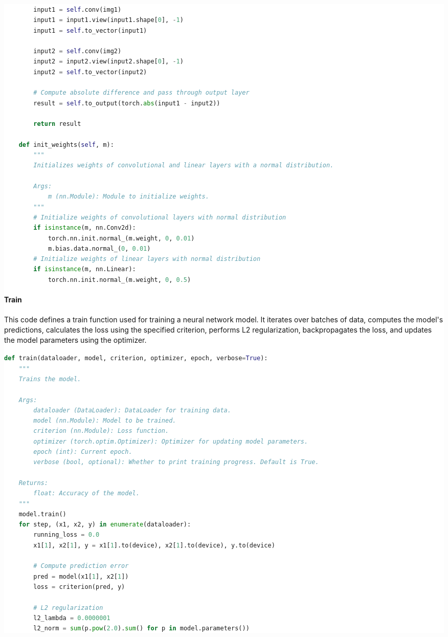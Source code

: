 ```Python
        input1 = self.conv(img1)
        input1 = input1.view(input1.shape[0], -1)
        input1 = self.to_vector(input1)

        input2 = self.conv(img2)
        input2 = input2.view(input2.shape[0], -1)
        input2 = self.to_vector(input2)

        # Compute absolute difference and pass through output layer
        result = self.to_output(torch.abs(input1 - input2))

        return result

    def init_weights(self, m):
        """
        Initializes weights of convolutional and linear layers with a normal distribution.

        Args:
            m (nn.Module): Module to initialize weights.
        """
        # Initialize weights of convolutional layers with normal distribution
        if isinstance(m, nn.Conv2d):
            torch.nn.init.normal_(m.weight, 0, 0.01)
            m.bias.data.normal_(0, 0.01)
        # Initialize weights of linear layers with normal distribution
        if isinstance(m, nn.Linear):
            torch.nn.init.normal_(m.weight, 0, 0.5)
```


#### Train

This code defines a train function used for training a neural network model. It iterates over batches of data, computes the model's predictions, calculates the loss using the specified criterion, performs L2 regularization, backpropagates the loss, and updates the model parameters using the optimizer.

```Python
def train(dataloader, model, criterion, optimizer, epoch, verbose=True):
    """
    Trains the model.

    Args:
        dataloader (DataLoader): DataLoader for training data.
        model (nn.Module): Model to be trained.
        criterion (nn.Module): Loss function.
        optimizer (torch.optim.Optimizer): Optimizer for updating model parameters.
        epoch (int): Current epoch.
        verbose (bool, optional): Whether to print training progress. Default is True.

    Returns:
        float: Accuracy of the model.
    """
    model.train()
    for step, (x1, x2, y) in enumerate(dataloader):
        running_loss = 0.0
        x1[1], x2[1], y = x1[1].to(device), x2[1].to(device), y.to(device)

        # Compute prediction error
        pred = model(x1[1], x2[1])
        loss = criterion(pred, y)

        # L2 regularization
        l2_lambda = 0.0000001
        l2_norm = sum(p.pow(2.0).sum() for p in model.parameters())
```